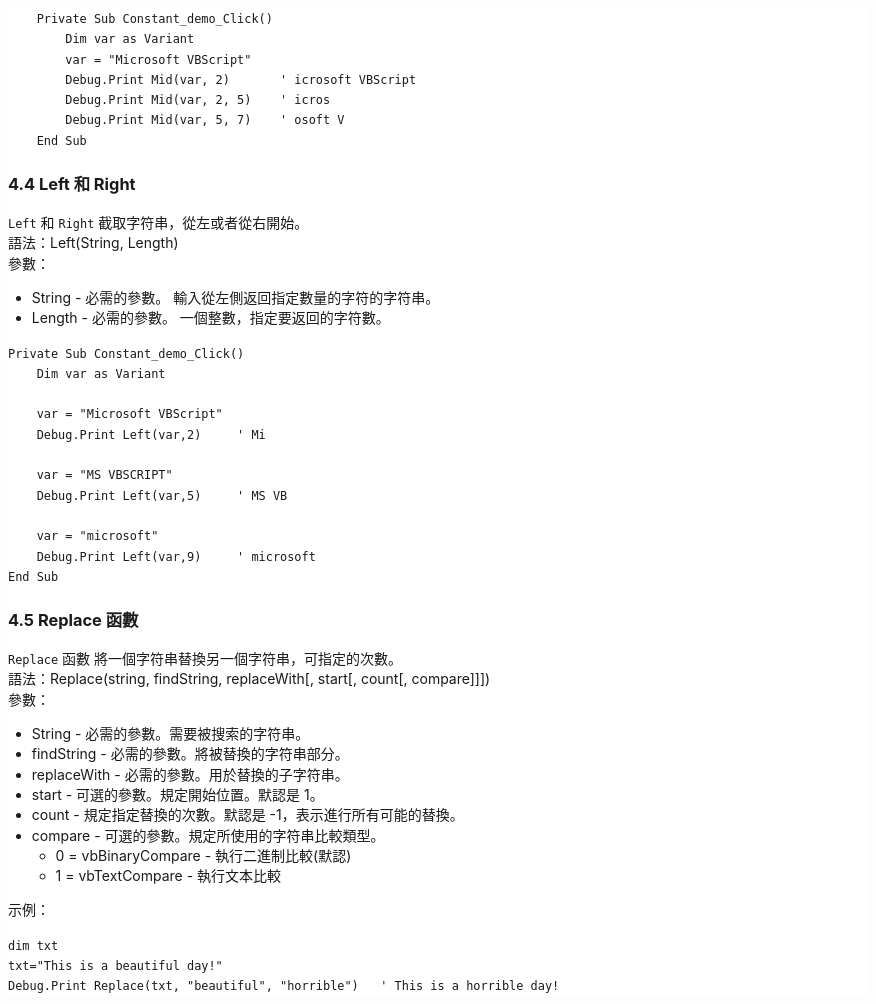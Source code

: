 ```vba
    Private Sub Constant_demo_Click()
        Dim var as Variant
        var = "Microsoft VBScript"
        Debug.Print Mid(var, 2)       ' icrosoft VBScript
        Debug.Print Mid(var, 2, 5)    ' icros
        Debug.Print Mid(var, 5, 7)    ' osoft V
    End Sub
```

<a name="4.4"></a>
### 4.4 Left 和 Right
`Left` 和 `Right` 截取字符串，從左或者從右開始。</br>
語法：Left(String, Length)</br>
參數：
   - String - 必需的參數。 輸入從左側返回指定數量的字符的字符串。
   - Length - 必需的參數。 一個整數，指定要返回的字符數。
```vba
Private Sub Constant_demo_Click()
    Dim var as Variant

    var = "Microsoft VBScript"
    Debug.Print Left(var,2)     ' Mi

    var = "MS VBSCRIPT"
    Debug.Print Left(var,5)     ' MS VB

    var = "microsoft"
    Debug.Print Left(var,9)     ' microsoft
End Sub
```

<a name="4.5"></a>
### 4.5 Replace 函數
`Replace` 函數 將一個字符串替換另一個字符串，可指定的次數。</br>
語法：Replace(string, findString, replaceWith[, start[, count[, compare]]])</br>
參數：
   - String - 必需的參數。需要被搜索的字符串。
   - findString - 必需的參數。將被替換的字符串部分。
   - replaceWith - 必需的參數。用於替換的子字符串。
   - start - 可選的參數。規定開始位置。默認是 1。
   - count - 規定指定替換的次數。默認是 -1，表示進行所有可能的替換。
   - compare - 可選的參數。規定所使用的字符串比較類型。
       - 0 = vbBinaryCompare - 執行二進制比較(默認)
       - 1 = vbTextCompare - 執行文本比較

示例：</br>
```vba
dim txt
txt="This is a beautiful day!"
Debug.Print Replace(txt, "beautiful", "horrible")   ' This is a horrible day!
```
